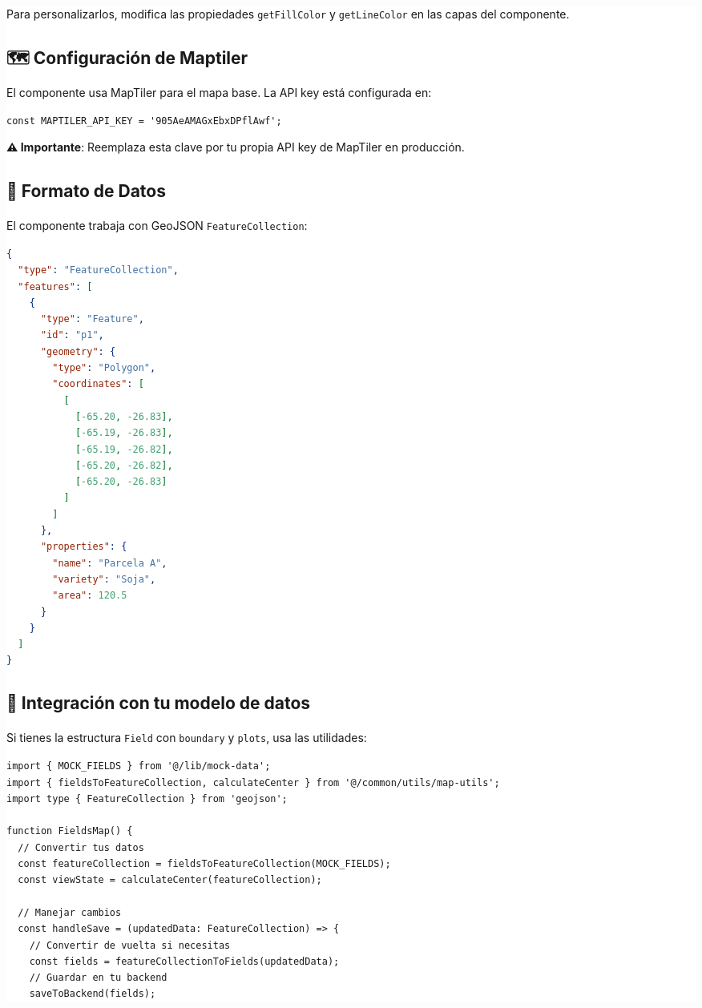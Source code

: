 Para personalizarlos, modifica las propiedades `getFillColor` y `getLineColor` en las capas del componente.

## 🗺️ Configuración de Maptiler

El componente usa MapTiler para el mapa base. La API key está configurada en:

```tsx
const MAPTILER_API_KEY = '905AeAMAGxEbxDPflAwf';
```

**⚠️ Importante**: Reemplaza esta clave por tu propia API key de MapTiler en producción.

## 📝 Formato de Datos

El componente trabaja con GeoJSON `FeatureCollection`:

```json
{
  "type": "FeatureCollection",
  "features": [
    {
      "type": "Feature",
      "id": "p1",
      "geometry": {
        "type": "Polygon",
        "coordinates": [
          [
            [-65.20, -26.83],
            [-65.19, -26.83],
            [-65.19, -26.82],
            [-65.20, -26.82],
            [-65.20, -26.83]
          ]
        ]
      },
      "properties": {
        "name": "Parcela A",
        "variety": "Soja",
        "area": 120.5
      }
    }
  ]
}
```

## 🔄 Integración con tu modelo de datos

Si tienes la estructura `Field` con `boundary` y `plots`, usa las utilidades:

```tsx
import { MOCK_FIELDS } from '@/lib/mock-data';
import { fieldsToFeatureCollection, calculateCenter } from '@/common/utils/map-utils';
import type { FeatureCollection } from 'geojson';

function FieldsMap() {
  // Convertir tus datos
  const featureCollection = fieldsToFeatureCollection(MOCK_FIELDS);
  const viewState = calculateCenter(featureCollection);

  // Manejar cambios
  const handleSave = (updatedData: FeatureCollection) => {
    // Convertir de vuelta si necesitas
    const fields = featureCollectionToFields(updatedData);
    // Guardar en tu backend
    saveToBackend(fields);
```